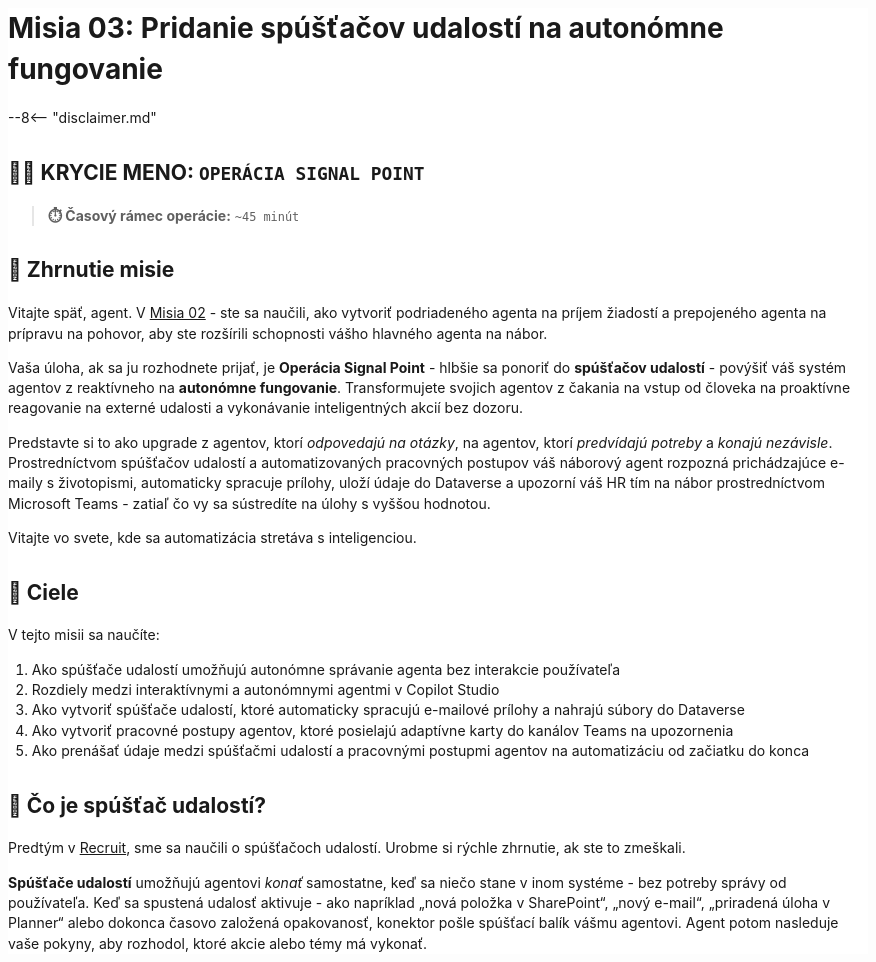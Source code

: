 
# Misia 03: Pridanie spúšťačov udalostí na autonómne fungovanie

--8<-- "disclaimer.md"

## 🕵️‍♂️ KRYCIE MENO: `OPERÁCIA SIGNAL POINT`

> **⏱️ Časový rámec operácie:** `~45 minút`

## 🎯 Zhrnutie misie

Vitajte späť, agent. V [Misia 02](../02-multi-agent/README.md) - ste sa naučili, ako vytvoriť podriadeného agenta na príjem žiadostí a prepojeného agenta na prípravu na pohovor, aby ste rozšírili schopnosti vášho hlavného agenta na nábor.

Vaša úloha, ak sa ju rozhodnete prijať, je **Operácia Signal Point** - hlbšie sa ponoriť do **spúšťačov udalostí** - povýšiť váš systém agentov z reaktívneho na **autonómne fungovanie**. Transformujete svojich agentov z čakania na vstup od človeka na proaktívne reagovanie na externé udalosti a vykonávanie inteligentných akcií bez dozoru.

Predstavte si to ako upgrade z agentov, ktorí _odpovedajú na otázky_, na agentov, ktorí _predvídajú potreby_ a _konajú nezávisle_. Prostredníctvom spúšťačov udalostí a automatizovaných pracovných postupov váš náborový agent rozpozná prichádzajúce e-maily s životopismi, automaticky spracuje prílohy, uloží údaje do Dataverse a upozorní váš HR tím na nábor prostredníctvom Microsoft Teams - zatiaľ čo vy sa sústredíte na úlohy s vyššou hodnotou.

Vitajte vo svete, kde sa automatizácia stretáva s inteligenciou.

## 🔎 Ciele

V tejto misii sa naučíte:

1. Ako spúšťače udalostí umožňujú autonómne správanie agenta bez interakcie používateľa
1. Rozdiely medzi interaktívnymi a autonómnymi agentmi v Copilot Studio
1. Ako vytvoriť spúšťače udalostí, ktoré automaticky spracujú e-mailové prílohy a nahrajú súbory do Dataverse
1. Ako vytvoriť pracovné postupy agentov, ktoré posielajú adaptívne karty do kanálov Teams na upozornenia
1. Ako prenášať údaje medzi spúšťačmi udalostí a pracovnými postupmi agentov na automatizáciu od začiatku do konca

## 🤔 Čo je spúšťač udalostí?

Predtým v [Recruit](../../recruit/10-add-event-triggers/README.md), sme sa naučili o spúšťačoch udalostí. Urobme si rýchle zhrnutie, ak ste to zmeškali.

**Spúšťače udalostí** umožňujú agentovi _konať_ samostatne, keď sa niečo stane v inom systéme - bez potreby správy od používateľa. Keď sa spustená udalosť aktivuje - ako napríklad „nová položka v SharePoint“, „nový e-mail“, „priradená úloha v Planner“ alebo dokonca časovo založená opakovanosť, konektor pošle spúšťací balík vášmu agentovi. Agent potom nasleduje vaše pokyny, aby rozhodol, ktoré akcie alebo témy má vykonať.
